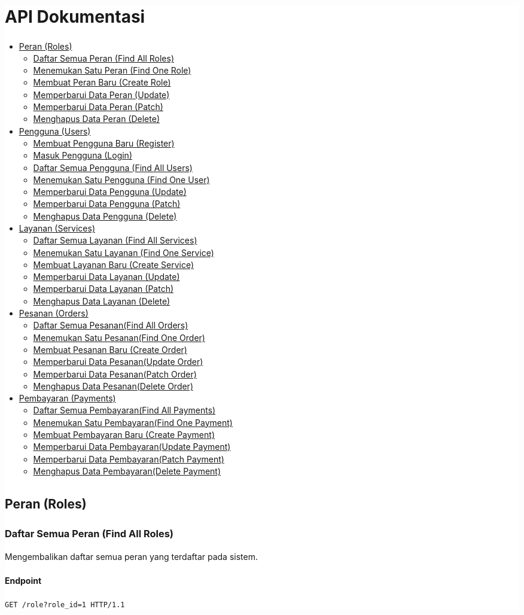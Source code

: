 # API Dokumentasi

- [Peran (Roles)](#peran-roles)
  - [Daftar Semua Peran (Find All Roles)](#daftar-semua-peran-find-all-roles)
  - [Menemukan Satu Peran (Find One Role)](#menemukan-satu-peran-find-one-role)
  - [Membuat Peran Baru (Create Role)](#membuat-peran-baru-create-role)
  - [Memperbarui Data Peran (Update)](#memperbarui-data-peran-update-role)
  - [Memperbarui Data Peran (Patch)](#memperbarui-data-peran-patch-role)
  - [Menghapus Data Peran (Delete)](#menghapus-data-peran-delete-role)
- [Pengguna (Users)](#pengguna-users)
  - [Membuat Pengguna Baru (Register)](#membuat-pengguna-baru-register)
  - [Masuk Pengguna (Login)](#masuk-pengguna-login)
  - [Daftar Semua Pengguna (Find All Users)](#daftar-semua-pengguna-find-all-users)
  - [Menemukan Satu Pengguna (Find One User)](#menemukan-satu-pengguna-find-one-user)
  - [Memperbarui Data Pengguna (Update)](#memperbarui-data-pengguna-update-user)
  - [Memperbarui Data Pengguna (Patch)](#memperbarui-data-pengguna-patch-user)
  - [Menghapus Data Pengguna (Delete)](#menghapus-data-pengguna-delete-user)
- [Layanan (Services)](#layanan-services)
  - [Daftar Semua Layanan (Find All Services)](#daftar-semua-layanan-find-all-services)
  - [Menemukan Satu Layanan (Find One Service)](#menemukan-satu-layanan-find-one-service)
  - [Membuat Layanan Baru (Create Service)](#membuat-layanan-baru-create-service)
  - [Memperbarui Data Layanan (Update)](#memperbarui-data-layanan-update-service)
  - [Memperbarui Data Layanan (Patch)](#memperbarui-data-layanan-patch-service)
  - [Menghapus Data Layanan (Delete)](#menghapus-data-layanan-delete-service)
- [Pesanan (Orders)](#pesanan-orders)
  - [Daftar Semua Pesanan(Find All Orders)](#daftar-semua-pesanan-find-all-orders)
  - [Menemukan Satu Pesanan(Find One Order)](#menemukan-satu-pesanan-find-one-order)
  - [Membuat Pesanan Baru (Create Order)](#membuat-pesanan-baru-create-order)
  - [Memperbarui Data Pesanan(Update Order)](#memperbarui-data-pesanan-update-order)
  - [Memperbarui Data Pesanan(Patch Order)](#memperbarui-data-pesanan-patch-order)
  - [Menghapus Data Pesanan(Delete Order)](#menghapus-data-pesanan-delete-order)
- [Pembayaran (Payments)](#pembayaran-payments)
  - [Daftar Semua Pembayaran(Find All Payments)](#daftar-semua-pembayaran-find-all-payments)
  - [Menemukan Satu Pembayaran(Find One Payment)](#menemukan-satu-pembayaran-find-one-payment)
  - [Membuat Pembayaran Baru (Create Payment)](#membuat-pembayaran-baru-create-payment)
  - [Memperbarui Data Pembayaran(Update Payment)](#memperbarui-data-pembayaran-update-payment)
  - [Memperbarui Data Pembayaran(Patch Payment)](#memperbarui-data-pembayaran-patch-payment)
  - [Menghapus Data Pembayaran(Delete Payment)](#menghapus-data-pembayaran-delete-payment)

## Peran (Roles)

### Daftar Semua Peran (Find All Roles)

Mengembalikan daftar semua peran yang terdaftar pada sistem.

#### Endpoint

```
GET /role?role_id=1 HTTP/1.1
```
